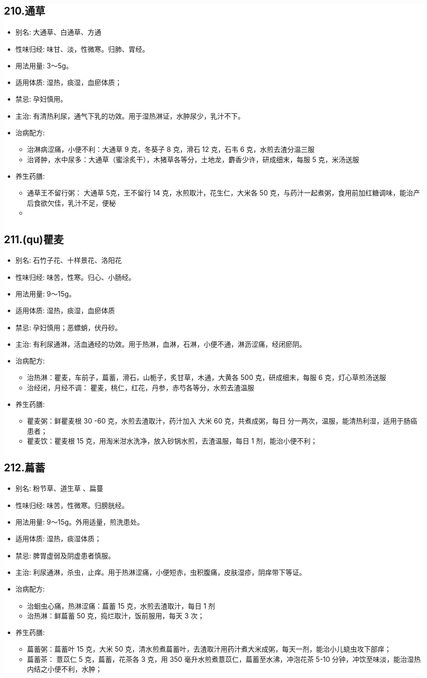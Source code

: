 

## 210.通草

- 别名: 大通草、白通草、方通
- 性味归经: 味甘、淡，性微寒。归肺、胃经。
- 用法用量: 3～5g。
- 适用体质: 湿热，痰湿，血瘀体质；
- 禁忌: 孕妇慎用。

- 主治: 有清热利尿，通气下乳的功效。用于湿热淋证，水肿尿少，乳汁不下。
- 治病配方: 
  - 治淋病涩痛，小便不利：大通草 9 克，冬葵子 8 克，滑石 12 克，石韦 6 克，水煎去渣分温三服
  - 治肾肿，水中尿多：大通草（蜜涂炙干），木猪草各等分，土地龙，麝香少许，研成细末，每服 5 克，米汤送服
  
- 养生药膳: 
  -  通草王不留行粥： 大通草 5克，王不留行 14 克，水煎取汁，花生仁，大米各 50 克，与药汁一起煮粥，食用前加红糖调味，能治产后食欲欠佳，乳汁不足，便秘
  -  



## 211.(qu)瞿麦

- 别名: 石竹子花、十样景花、洛阳花
- 性味归经: 味苦，性寒。归心、小肠经。
- 用法用量: 9～15g。
- 适用体质: 湿热，痰湿，血瘀体质
- 禁忌: 孕妇慎用；恶螵蛸，伏丹砂。

- 主治: 有利尿通淋，活血通经的功效。用于热淋，血淋，石淋，小便不通，淋沥涩痛，经闭瘀阴。
- 治病配方: 
  - 治热淋：瞿麦，车前子，萹蓄，滑石，山栀子，炙甘草，木通，大黄各 500 克，研成细末，每服 6 克，灯心草煎汤送服
  - 治经闭，月经不调： 瞿麦，桃仁，红花，丹参，赤芍各等分，水煎去渣温服
  
- 养生药膳: 
  -  瞿麦粥：鲜瞿麦根 30 -60 克，水煎去渣取汁，药汁加入 大米 60 克，共煮成粥，每日 分一两次，温服，能清热利湿，适用于肠癌患者；
  -  瞿麦饮：瞿麦根 15 克，用淘米泔水洗净，放入砂锅水煎，去渣温服，每日 1 剂，能治小便不利；


## 212.萹蓄

- 别名: 粉节草、道生草 、扁蔓
- 性味归经: 味苦，性微寒。归膀胱经。
- 用法用量: 9～15g。外用适量，煎洗患处。
- 适用体质: 湿热，痰湿体质；
- 禁忌: 脾胃虚弱及阴虚患者慎服。

- 主治: 利尿通淋，杀虫，止痒。用于热淋涩痛，小便短赤，虫积腹痛，皮肤湿疹，阴痒带下等证。
- 治病配方: 
  - 治蛔虫心痛，热淋涩痛：萹蓄 15 克，水煎去渣取汁，每日 1 剂
  - 治热淋：鲜萹蓄 50 克，捣烂取汁，饭前服用，每天 3 次；
  
- 养生药膳: 
  - 萹蓄粥：萹蓄叶 15 克，大米 50 克，清水煎煮萹蓄叶，去渣取汁用药汁煮大米成粥，每天一剂，能治小儿蛲虫攻下部痒；
  - 萹蓄茶： 薏苡仁 5 克，萹蓄，花茶各 3 克，用 350 毫升水煎煮薏苡仁，萹蓄至水沸，冲泡花茶 5-10 分钟，冲饮至味淡，能治湿热内结之小便不利，水肿；
  